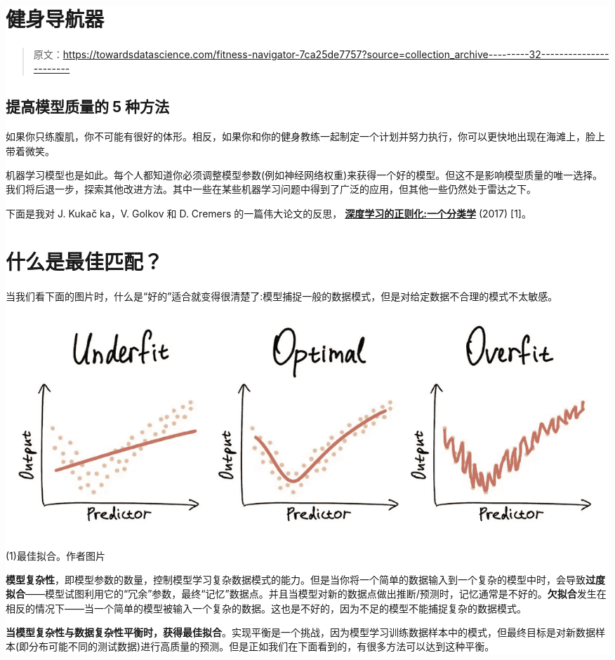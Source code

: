 # 健身导航器

> 原文：<https://towardsdatascience.com/fitness-navigator-7ca25de7757?source=collection_archive---------32----------------------->

## 提高模型质量的 5 种方法

如果你只练腹肌，你不可能有很好的体形。相反，如果你和你的健身教练一起制定一个计划并努力执行，你可以更快地出现在海滩上，脸上带着微笑。

机器学习模型也是如此。每个人都知道你必须调整模型参数(例如神经网络权重)来获得一个好的模型。但这不是影响模型质量的唯一选择。我们将后退一步，探索其他改进方法。其中一些在某些机器学习问题中得到了广泛的应用，但其他一些仍然处于雷达之下。

下面是我对 J. Kukač ka，V. Golkov 和 D. Cremers 的一篇伟大论文的反思， [**深度学习的正则化:一个分类学**](https://arxiv.org/abs/1710.10686) (2017) [1]。

# 什么是最佳匹配？

当我们看下面的图片时，什么是“好的”适合就变得很清楚了:模型捕捉一般的数据模式，但是对给定数据不合理的模式不太敏感。

![](img/67dad54b219081bca5a0b6face86f40f.png)

(1)最佳拟合。作者图片

**模型复杂性**，即模型参数的数量，控制模型学习复杂数据模式的能力。但是当你将一个简单的数据输入到一个复杂的模型中时，会导致**过度拟合**——模型试图利用它的“冗余”参数，最终“记忆”数据点。并且当模型对新的数据点做出推断/预测时，记忆通常是不好的。**欠拟合**发生在相反的情况下——当一个简单的模型被输入一个复杂的数据。这也是不好的，因为不足的模型不能捕捉复杂的数据模式。

**当模型复杂性与数据复杂性平衡时，获得最佳拟合**。实现平衡是一个挑战，因为模型学习训练数据样本中的模式，但最终目标是对新数据样本(即分布可能不同的测试数据)进行高质量的预测。但是正如我们在下面看到的，有很多方法可以达到这种平衡。
